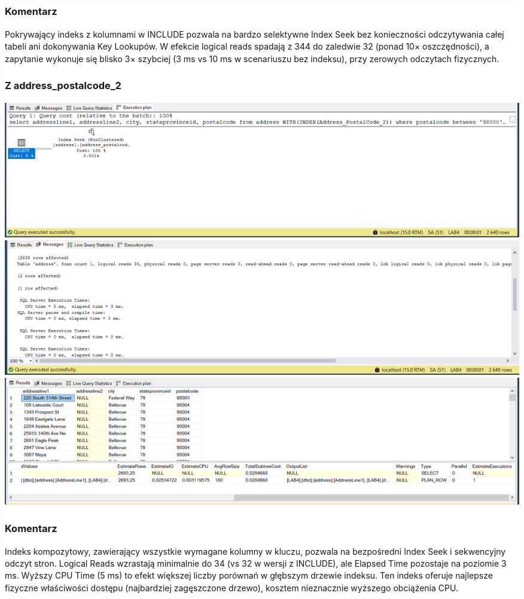 ### Komentarz

Pokrywający indeks z kolumnami w INCLUDE pozwala na bardzo selektywne Index Seek bez konieczności odczytywania całej tabeli ani dokonywania Key Lookupów. W efekcie logical reads spadają z 344 do zaledwie 32 (ponad 10× oszczędności), a zapytanie wykonuje się blisko 3× szybciej (3 ms vs 10 ms w scenariuszu bez indeksu), przy zerowych odczytach fizycznych.

### Z address_postalcode_2

![alt text](image-45.png)
![alt text](image-46.png)
![alt text](image-47.png)

### Komentarz

Indeks kompozytowy, zawierający wszystkie wymagane kolumny w kluczu, pozwala na bezpośredni Index Seek i sekwencyjny odczyt stron. Logical Reads wzrastają minimalnie do 34 (vs 32 w wersji z INCLUDE), ale Elapsed Time pozostaje na poziomie 3 ms. Wyższy CPU Time (5 ms) to efekt większej liczby porównań w głębszym drzewie indeksu. Ten indeks oferuje najlepsze fizyczne właściwości dostępu (najbardziej zagęszczone drzewo), kosztem nieznacznie wyższego obciążenia CPU.

